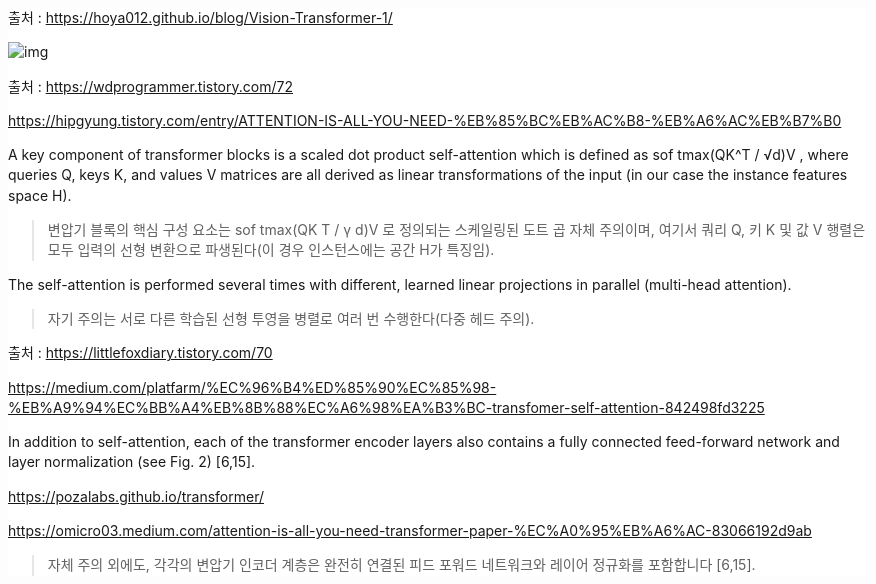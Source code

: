 출처 : https://hoya012.github.io/blog/Vision-Transformer-1/

![img](http://jalammar.github.io/images/t/self-attention-matrix-calculation-2.png)

출처 : https://wdprogrammer.tistory.com/72

https://hipgyung.tistory.com/entry/ATTENTION-IS-ALL-YOU-NEED-%EB%85%BC%EB%AC%B8-%EB%A6%AC%EB%B7%B0

A key component of transformer blocks is a scaled dot product self-attention which is defined as sof tmax(QK^T / √d)V , where queries Q, keys K, and values V matrices are all derived as linear transformations of the input (in our case the instance features space H).

> 변압기 블록의 핵심 구성 요소는 sof tmax(QK T / γ d)V 로 정의되는 스케일링된 도트 곱 자체 주의이며, 여기서 쿼리 Q, 키 K 및 값 V 행렬은 모두 입력의 선형 변환으로 파생된다(이 경우 인스턴스에는 공간 H가 특징임).

The self-attention is performed several times with different, learned linear projections in parallel (multi-head attention).

> 자기 주의는 서로 다른 학습된 선형 투영을 병렬로 여러 번 수행한다(다중 헤드 주의).

출처 : https://littlefoxdiary.tistory.com/70 

https://medium.com/platfarm/%EC%96%B4%ED%85%90%EC%85%98-%EB%A9%94%EC%BB%A4%EB%8B%88%EC%A6%98%EA%B3%BC-transfomer-self-attention-842498fd3225

In addition to self-attention, each of the transformer encoder layers also contains a fully connected feed-forward network and layer normalization (see Fig. 2) [6,15].

https://pozalabs.github.io/transformer/

https://omicro03.medium.com/attention-is-all-you-need-transformer-paper-%EC%A0%95%EB%A6%AC-83066192d9ab

> 자체 주의 외에도, 각각의 변압기 인코더 계층은 완전히 연결된 피드 포워드 네트워크와 레이어 정규화를 포함합니다 [6,15].
